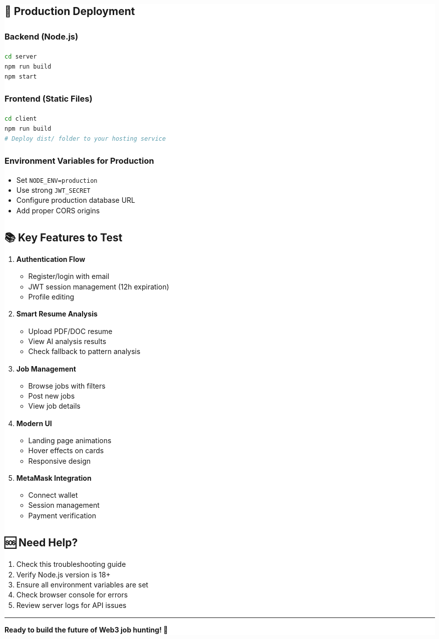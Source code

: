 ## 🚀 Production Deployment

### Backend (Node.js)
```bash
cd server
npm run build
npm start
```

### Frontend (Static Files)
```bash
cd client  
npm run build
# Deploy dist/ folder to your hosting service
```

### Environment Variables for Production
- Set `NODE_ENV=production`
- Use strong `JWT_SECRET`
- Configure production database URL
- Add proper CORS origins

## 📚 Key Features to Test

1. **Authentication Flow**
   - Register/login with email
   - JWT session management (12h expiration)
   - Profile editing

2. **Smart Resume Analysis**  
   - Upload PDF/DOC resume
   - View AI analysis results
   - Check fallback to pattern analysis

3. **Job Management**
   - Browse jobs with filters
   - Post new jobs
   - View job details

4. **Modern UI**
   - Landing page animations
   - Hover effects on cards
   - Responsive design

5. **MetaMask Integration**
   - Connect wallet
   - Session management
   - Payment verification

## 🆘 Need Help?

1. Check this troubleshooting guide
2. Verify Node.js version is 18+
3. Ensure all environment variables are set
4. Check browser console for errors
5. Review server logs for API issues

---

**Ready to build the future of Web3 job hunting! 🚀**